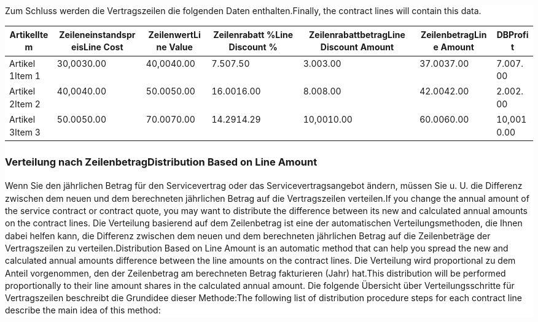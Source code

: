 <span data-ttu-id="8a416-169">Zum Schluss werden die Vertragszeilen die folgenden Daten enthalten.</span><span class="sxs-lookup"><span data-stu-id="8a416-169">Finally, the contract lines will contain this data.</span></span>  

|<span data-ttu-id="8a416-170">Artikel</span><span class="sxs-lookup"><span data-stu-id="8a416-170">Item</span></span>|<span data-ttu-id="8a416-171">Zeileneinstandspreis</span><span class="sxs-lookup"><span data-stu-id="8a416-171">Line Cost</span></span>|<span data-ttu-id="8a416-172">Zeilenwert</span><span class="sxs-lookup"><span data-stu-id="8a416-172">Line Value</span></span>|<span data-ttu-id="8a416-173">Zeilenrabatt %</span><span class="sxs-lookup"><span data-stu-id="8a416-173">Line Discount %</span></span>|<span data-ttu-id="8a416-174">Zeilenrabattbetrag</span><span class="sxs-lookup"><span data-stu-id="8a416-174">Line Discount Amount</span></span>|<span data-ttu-id="8a416-175">Zeilenbetrag</span><span class="sxs-lookup"><span data-stu-id="8a416-175">Line Amount</span></span>|<span data-ttu-id="8a416-176">DB</span><span class="sxs-lookup"><span data-stu-id="8a416-176">Profit</span></span>|  
|----------|---------------|----------------|---------------------|--------------------------|-----------------|------------|  
|<span data-ttu-id="8a416-177">Artikel 1</span><span class="sxs-lookup"><span data-stu-id="8a416-177">Item 1</span></span>|<span data-ttu-id="8a416-178">30,00</span><span class="sxs-lookup"><span data-stu-id="8a416-178">30.00</span></span>|<span data-ttu-id="8a416-179">40,00</span><span class="sxs-lookup"><span data-stu-id="8a416-179">40.00</span></span>|<span data-ttu-id="8a416-180">7.50</span><span class="sxs-lookup"><span data-stu-id="8a416-180">7.50</span></span>|<span data-ttu-id="8a416-181">3.00</span><span class="sxs-lookup"><span data-stu-id="8a416-181">3.00</span></span>|<span data-ttu-id="8a416-182">37.00</span><span class="sxs-lookup"><span data-stu-id="8a416-182">37.00</span></span>|<span data-ttu-id="8a416-183">7.00</span><span class="sxs-lookup"><span data-stu-id="8a416-183">7.00</span></span>|  
|<span data-ttu-id="8a416-184">Artikel 2</span><span class="sxs-lookup"><span data-stu-id="8a416-184">Item 2</span></span>|<span data-ttu-id="8a416-185">40,00</span><span class="sxs-lookup"><span data-stu-id="8a416-185">40.00</span></span>|<span data-ttu-id="8a416-186">50.00</span><span class="sxs-lookup"><span data-stu-id="8a416-186">50.00</span></span>|<span data-ttu-id="8a416-187">16.00</span><span class="sxs-lookup"><span data-stu-id="8a416-187">16.00</span></span>|<span data-ttu-id="8a416-188">8.00</span><span class="sxs-lookup"><span data-stu-id="8a416-188">8.00</span></span>|<span data-ttu-id="8a416-189">42.00</span><span class="sxs-lookup"><span data-stu-id="8a416-189">42.00</span></span>|<span data-ttu-id="8a416-190">2.00</span><span class="sxs-lookup"><span data-stu-id="8a416-190">2.00</span></span>|  
|<span data-ttu-id="8a416-191">Artikel 3</span><span class="sxs-lookup"><span data-stu-id="8a416-191">Item 3</span></span>|<span data-ttu-id="8a416-192">50.00</span><span class="sxs-lookup"><span data-stu-id="8a416-192">50.00</span></span>|<span data-ttu-id="8a416-193">70.00</span><span class="sxs-lookup"><span data-stu-id="8a416-193">70.00</span></span>|<span data-ttu-id="8a416-194">14.29</span><span class="sxs-lookup"><span data-stu-id="8a416-194">14.29</span></span>|<span data-ttu-id="8a416-195">10,00</span><span class="sxs-lookup"><span data-stu-id="8a416-195">10.00</span></span>|<span data-ttu-id="8a416-196">60.00</span><span class="sxs-lookup"><span data-stu-id="8a416-196">60.00</span></span>|<span data-ttu-id="8a416-197">10,00</span><span class="sxs-lookup"><span data-stu-id="8a416-197">10.00</span></span>|  

### <a name="distribution-based-on-line-amount"></a><span data-ttu-id="8a416-198">Verteilung nach Zeilenbetrag</span><span class="sxs-lookup"><span data-stu-id="8a416-198">Distribution Based on Line Amount</span></span>
<span data-ttu-id="8a416-199">Wenn Sie den jährlichen Betrag für den Servicevertrag oder das Servicevertragsangebot ändern, müssen Sie u. U. die Differenz zwischen dem neuen und dem berechneten jährlichen Betrag auf die Vertragszeilen verteilen.</span><span class="sxs-lookup"><span data-stu-id="8a416-199">If you change the annual amount of the service contract or contract quote, you may want to distribute the difference between its new and calculated annual amounts on the contract lines.</span></span> <span data-ttu-id="8a416-200">Die Verteilung basierend auf dem Zeilenbetrag ist eine der automatischen Verteilungsmethoden, die Ihnen dabei helfen kann, die Differenz zwischen dem neuen und dem berechneten jährlichen Betrag auf die Zeilenbeträge der Vertragszeilen zu verteilen.</span><span class="sxs-lookup"><span data-stu-id="8a416-200">Distribution Based on Line Amount is an automatic method that can help you spread the new and calculated annual amounts difference between the line amounts on the contract lines.</span></span> <span data-ttu-id="8a416-201">Die Verteilung wird proportional zu dem Anteil vorgenommen, den der Zeilenbetrag am berechneten Betrag fakturieren (Jahr) hat.</span><span class="sxs-lookup"><span data-stu-id="8a416-201">This distribution will be performed proportionally to their line amount shares in the calculated annual amount.</span></span> <span data-ttu-id="8a416-202">Die folgende Übersicht über Verteilungsschritte für Vertragszeilen beschreibt die Grundidee dieser Methode:</span><span class="sxs-lookup"><span data-stu-id="8a416-202">The following list of distribution procedure steps for each contract line describe the main idea of this method:</span></span>  
